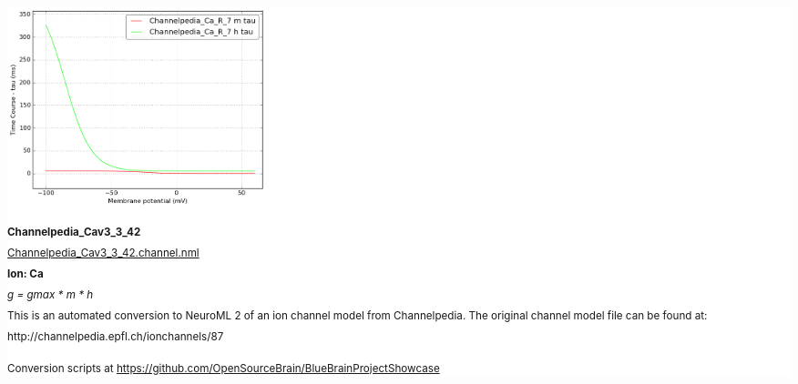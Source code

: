 <a href="Channelpedia_Ca_R_7.tau.png"><img alt="Channelpedia_Ca_R_7 time course" src="Channelpedia_Ca_R_7.tau.png" height="220"/></a>
</td>
</tr>
    <tr>
<td width="120px">
            <sup><b>Channelpedia_Cav3_3_42</b><br/>
            <a href="../Channelpedia_Cav3_3_42.channel.nml">Channelpedia_Cav3_3_42.channel.nml</a><br/>
            <b>Ion: Ca</b><br/>
            <i>g = gmax * m * h </i><br/>
            This is an automated conversion to NeuroML 2 of an ion channel model from Channelpedia. 
The original channel model file can be found at: http://channelpedia.epfl.ch/ionchannels/87

Conversion scripts at https://github.com/OpenSourceBrain/BlueBrainProjectShowcase</sup>
</td>
<td>